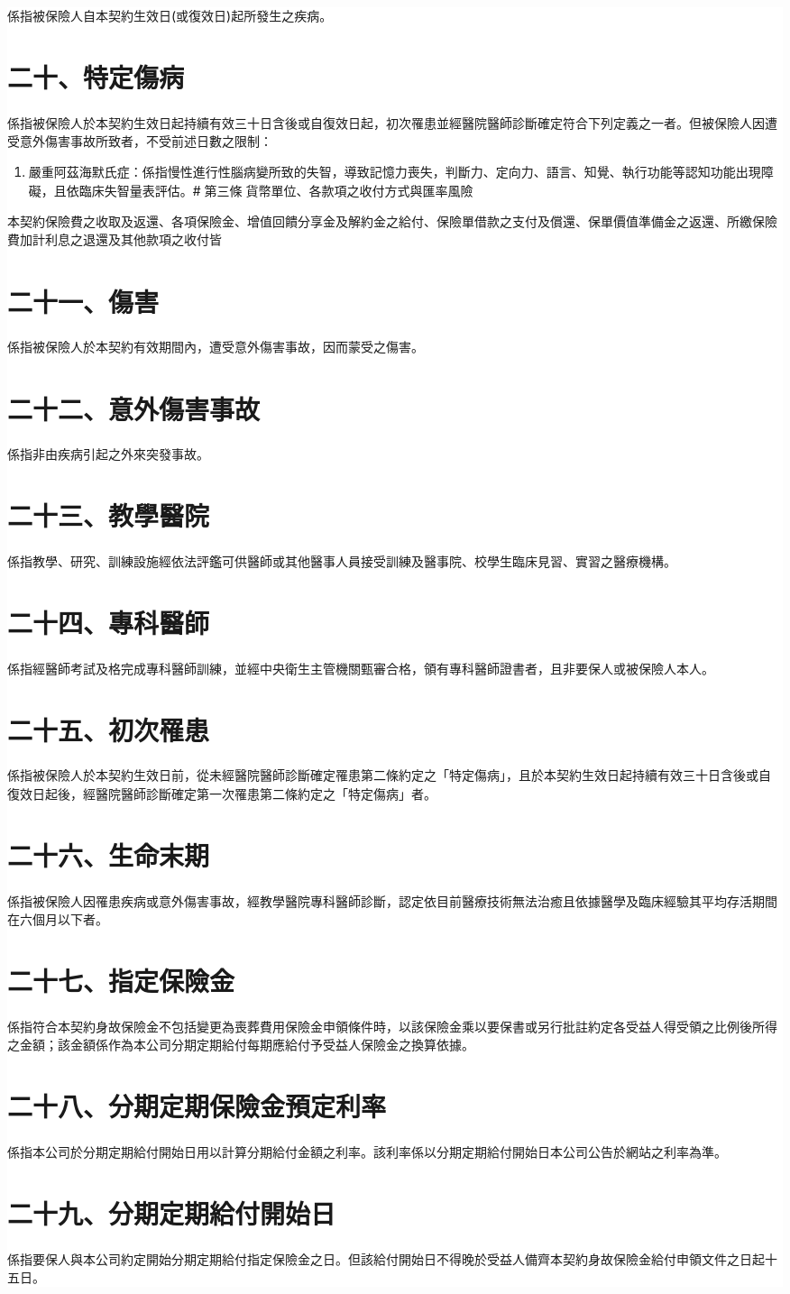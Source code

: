 係指被保險人自本契約生效日(或復效日)起所發生之疾病。

# 二十、特定傷病

係指被保險人於本契約生效日起持續有效三十日含後或自復效日起，初次罹患並經醫院醫師診斷確定符合下列定義之一者。但被保險人因遭受意外傷害事故所致者，不受前述日數之限制：

1. 嚴重阿茲海默氏症：係指慢性進行性腦病變所致的失智，導致記憶力喪失，判斷力、定向力、語言、知覺、執行功能等認知功能出現障礙，且依臨床失智量表評估。# 第三條 貨幣單位、各款項之收付方式與匯率風險

本契約保險費之收取及返還、各項保險金、增值回饋分享金及解約金之給付、保險單借款之支付及償還、保單價值準備金之返還、所繳保險費加計利息之退還及其他款項之收付皆

# 二十一、傷害

係指被保險人於本契約有效期間內，遭受意外傷害事故，因而蒙受之傷害。

# 二十二、意外傷害事故

係指非由疾病引起之外來突發事故。

# 二十三、教學醫院

係指教學、研究、訓練設施經依法評鑑可供醫師或其他醫事人員接受訓練及醫事院、校學生臨床見習、實習之醫療機構。

# 二十四、專科醫師

係指經醫師考試及格完成專科醫師訓練，並經中央衛生主管機關甄審合格，領有專科醫師證書者，且非要保人或被保險人本人。

# 二十五、初次罹患

係指被保險人於本契約生效日前，從未經醫院醫師診斷確定罹患第二條約定之「特定傷病」，且於本契約生效日起持續有效三十日含後或自復效日起後，經醫院醫師診斷確定第一次罹患第二條約定之「特定傷病」者。

# 二十六、生命末期

係指被保險人因罹患疾病或意外傷害事故，經教學醫院專科醫師診斷，認定依目前醫療技術無法治癒且依據醫學及臨床經驗其平均存活期間在六個月以下者。

# 二十七、指定保險金

係指符合本契約身故保險金不包括變更為喪葬費用保險金申領條件時，以該保險金乘以要保書或另行批註約定各受益人得受領之比例後所得之金額；該金額係作為本公司分期定期給付每期應給付予受益人保險金之換算依據。

# 二十八、分期定期保險金預定利率

係指本公司於分期定期給付開始日用以計算分期給付金額之利率。該利率係以分期定期給付開始日本公司公告於網站之利率為準。

# 二十九、分期定期給付開始日

係指要保人與本公司約定開始分期定期給付指定保險金之日。但該給付開始日不得晚於受益人備齊本契約身故保險金給付申領文件之日起十五日。
